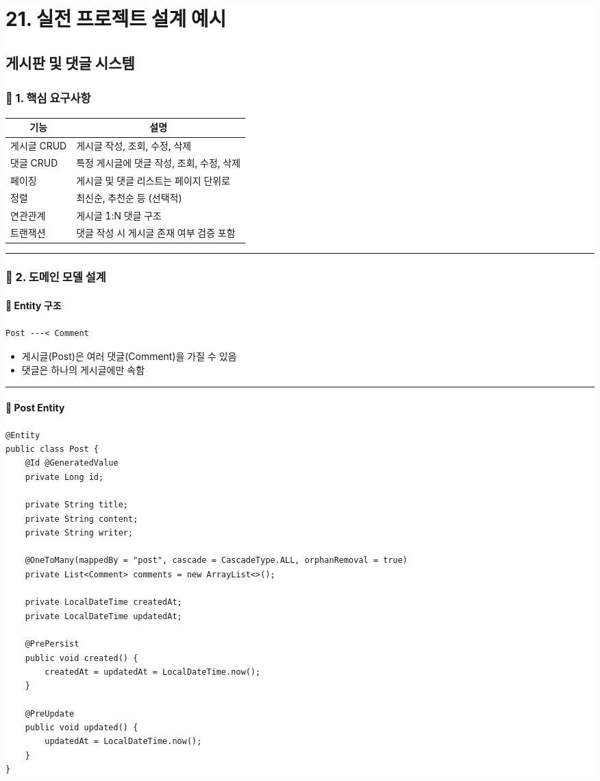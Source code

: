 # 21. 실전 프로젝트 설계 예시

## 게시판 및 댓글 시스템

### 📌 1. 핵심 요구사항

| 기능        | 설명                                      |
| ----------- | ----------------------------------------- |
| 게시글 CRUD | 게시글 작성, 조회, 수정, 삭제             |
| 댓글 CRUD   | 특정 게시글에 댓글 작성, 조회, 수정, 삭제 |
| 페이징      | 게시글 및 댓글 리스트는 페이지 단위로     |
| 정렬        | 최신순, 추천순 등 (선택적)                |
| 연관관계    | 게시글 1:N 댓글 구조                      |
| 트랜잭션    | 댓글 작성 시 게시글 존재 여부 검증 포함   |

------

### 🧱 2. 도메인 모델 설계

#### 🔸 Entity 구조

```
Post ---< Comment
```

- 게시글(Post)은 여러 댓글(Comment)을 가질 수 있음
- 댓글은 하나의 게시글에만 속함

------

#### 🔹 Post Entity

```
@Entity
public class Post {
    @Id @GeneratedValue
    private Long id;

    private String title;
    private String content;
    private String writer;

    @OneToMany(mappedBy = "post", cascade = CascadeType.ALL, orphanRemoval = true)
    private List<Comment> comments = new ArrayList<>();

    private LocalDateTime createdAt;
    private LocalDateTime updatedAt;

    @PrePersist
    public void created() {
        createdAt = updatedAt = LocalDateTime.now();
    }

    @PreUpdate
    public void updated() {
        updatedAt = LocalDateTime.now();
    }
}
```
